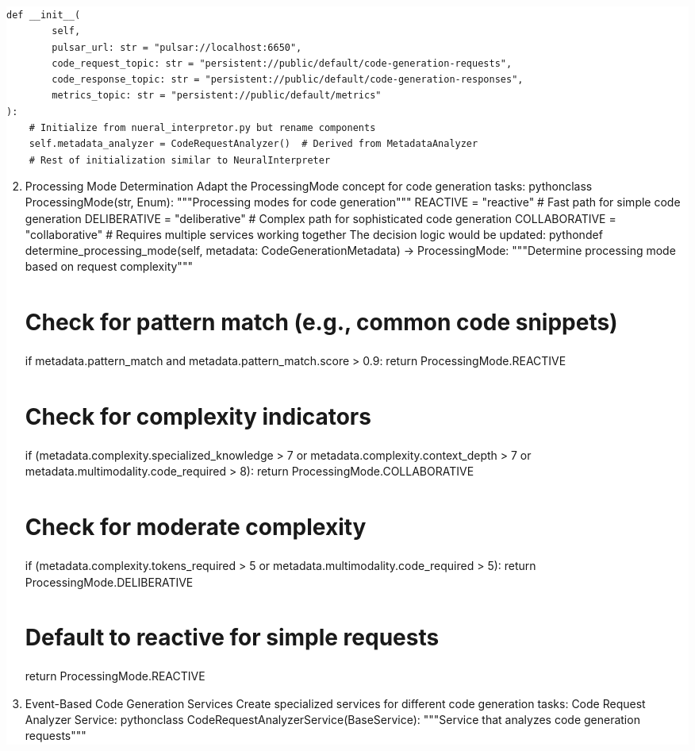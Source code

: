     def __init__(
            self,
            pulsar_url: str = "pulsar://localhost:6650",
            code_request_topic: str = "persistent://public/default/code-generation-requests",
            code_response_topic: str = "persistent://public/default/code-generation-responses",
            metrics_topic: str = "persistent://public/default/metrics"
    ):
        # Initialize from nueral_interpretor.py but rename components
        self.metadata_analyzer = CodeRequestAnalyzer()  # Derived from MetadataAnalyzer
        # Rest of initialization similar to NeuralInterpreter
2. Processing Mode Determination
Adapt the ProcessingMode concept for code generation tasks:
pythonclass ProcessingMode(str, Enum):
    """Processing modes for code generation"""
    REACTIVE = "reactive"  # Fast path for simple code generation
    DELIBERATIVE = "deliberative"  # Complex path for sophisticated code generation
    COLLABORATIVE = "collaborative"  # Requires multiple services working together
The decision logic would be updated:
pythondef determine_processing_mode(self, metadata: CodeGenerationMetadata) -> ProcessingMode:
    """Determine processing mode based on request complexity"""
    
    # Check for pattern match (e.g., common code snippets)
    if metadata.pattern_match and metadata.pattern_match.score > 0.9:
        return ProcessingMode.REACTIVE
        
    # Check for complexity indicators
    if (metadata.complexity.specialized_knowledge > 7 or 
        metadata.complexity.context_depth > 7 or
        metadata.multimodality.code_required > 8):
        return ProcessingMode.COLLABORATIVE
        
    # Check for moderate complexity
    if (metadata.complexity.tokens_required > 5 or
        metadata.multimodality.code_required > 5):
        return ProcessingMode.DELIBERATIVE
        
    # Default to reactive for simple requests
    return ProcessingMode.REACTIVE
3. Event-Based Code Generation Services
Create specialized services for different code generation tasks:
Code Request Analyzer Service:
pythonclass CodeRequestAnalyzerService(BaseService):
    """Service that analyzes code generation requests"""
    